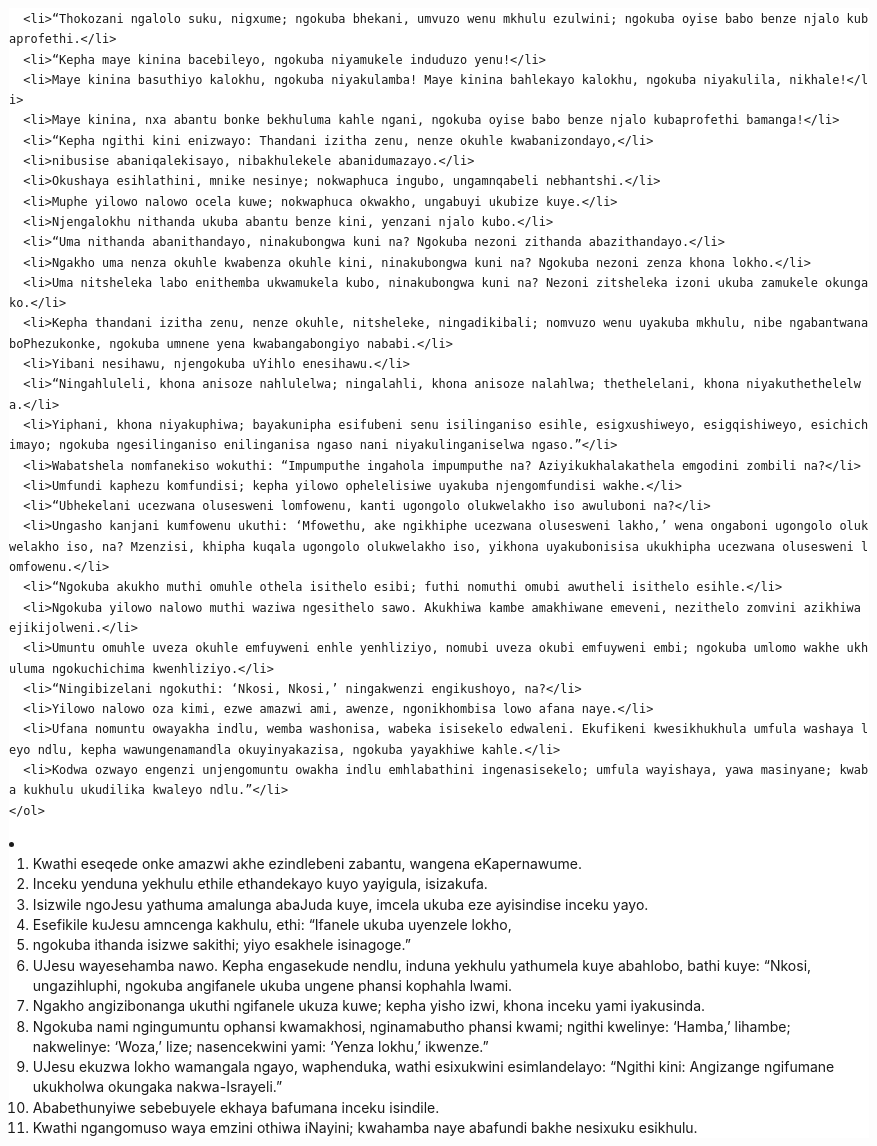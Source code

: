       <li>“Thokozani ngalolo suku, nigxume; ngokuba bhekani, umvuzo wenu mkhulu ezulwini; ngokuba oyise babo benze njalo kubaprofethi.</li>
      <li>“Kepha maye kinina bacebileyo, ngokuba niyamukele induduzo yenu!</li>
      <li>Maye kinina basuthiyo kalokhu, ngokuba niyakulamba! Maye kinina bahlekayo kalokhu, ngokuba niyakulila, nikhale!</li>
      <li>Maye kinina, nxa abantu bonke bekhuluma kahle ngani, ngokuba oyise babo benze njalo kubaprofethi bamanga!</li>
      <li>“Kepha ngithi kini enizwayo: Thandani izitha zenu, nenze okuhle kwabanizondayo,</li>
      <li>nibusise abaniqalekisayo, nibakhulekele abanidumazayo.</li>
      <li>Okushaya esihlathini, mnike nesinye; nokwaphuca ingubo, ungamnqabeli nebhantshi.</li>
      <li>Muphe yilowo nalowo ocela kuwe; nokwaphuca okwakho, ungabuyi ukubize kuye.</li>
      <li>Njengalokhu nithanda ukuba abantu benze kini, yenzani njalo kubo.</li>
      <li>“Uma nithanda abanithandayo, ninakubongwa kuni na? Ngokuba nezoni zithanda abazithandayo.</li>
      <li>Ngakho uma nenza okuhle kwabenza okuhle kini, ninakubongwa kuni na? Ngokuba nezoni zenza khona lokho.</li>
      <li>Uma nitsheleka labo enithemba ukwamukela kubo, ninakubongwa kuni na? Nezoni zitsheleka izoni ukuba zamukele okungako.</li>
      <li>Kepha thandani izitha zenu, nenze okuhle, nitsheleke, ningadikibali; nomvuzo wenu uyakuba mkhulu, nibe ngabantwana boPhezukonke, ngokuba umnene yena kwabangabongiyo nababi.</li>
      <li>Yibani nesihawu, njengokuba uYihlo enesihawu.</li>
      <li>“Ningahluleli, khona anisoze nahlulelwa; ningalahli, khona anisoze nalahlwa; thethelelani, khona niyakuthethelelwa.</li>
      <li>Yiphani, khona niyakuphiwa; bayakunipha esifubeni senu isilinganiso esihle, esigxushiweyo, esigqishiweyo, esichichimayo; ngokuba ngesilinganiso enilinganisa ngaso nani niyakulinganiselwa ngaso.”</li>
      <li>Wabatshela nomfanekiso wokuthi: “Impumputhe ingahola impumputhe na? Aziyikukhalakathela emgodini zombili na?</li>
      <li>Umfundi kaphezu komfundisi; kepha yilowo ophelelisiwe uyakuba njengomfundisi wakhe.</li>
      <li>“Ubhekelani ucezwana olusesweni lomfowenu, kanti ugongolo olukwelakho iso awuluboni na?</li>
      <li>Ungasho kanjani kumfowenu ukuthi: ‘Mfowethu, ake ngikhiphe ucezwana olusesweni lakho,’ wena ongaboni ugongolo olukwelakho iso, na? Mzenzisi, khipha kuqala ugongolo olukwelakho iso, yikhona uyakubonisisa ukukhipha ucezwana olusesweni lomfowenu.</li>
      <li>“Ngokuba akukho muthi omuhle othela isithelo esibi; futhi nomuthi omubi awutheli isithelo esihle.</li>
      <li>Ngokuba yilowo nalowo muthi waziwa ngesithelo sawo. Akukhiwa kambe amakhiwane emeveni, nezithelo zomvini azikhiwa ejikijolweni.</li>
      <li>Umuntu omuhle uveza okuhle emfuyweni enhle yenhliziyo, nomubi uveza okubi emfuyweni embi; ngokuba umlomo wakhe ukhuluma ngokuchichima kwenhliziyo.</li>
      <li>“Ningibizelani ngokuthi: ‘Nkosi, Nkosi,’ ningakwenzi engikushoyo, na?</li>
      <li>Yilowo nalowo oza kimi, ezwe amazwi ami, awenze, ngonikhombisa lowo afana naye.</li>
      <li>Ufana nomuntu owayakha indlu, wemba washonisa, wabeka isisekelo edwaleni. Ekufikeni kwesikhukhula umfula washaya leyo ndlu, kepha wawungenamandla okuyinyakazisa, ngokuba yayakhiwe kahle.</li>
      <li>Kodwa ozwayo engenzi unjengomuntu owakha indlu emhlabathini ingenasisekelo; umfula wayishaya, yawa masinyane; kwaba kukhulu ukudilika kwaleyo ndlu.”</li>
    </ol>
  </li>
  <li>
    <ol>
      <li>Kwathi eseqede onke amazwi akhe ezindlebeni zabantu, wangena eKapernawume.</li>
      <li>Inceku yenduna yekhulu ethile ethandekayo kuyo yayigula, isizakufa.</li>
      <li>Isizwile ngoJesu yathuma amalunga abaJuda kuye, imcela ukuba eze ayisindise inceku yayo.</li>
      <li>Esefikile kuJesu amncenga kakhulu, ethi: “Ifanele ukuba uyenzele lokho,</li>
      <li>ngokuba ithanda isizwe sakithi; yiyo esakhele isinagoge.”</li>
      <li>UJesu wayesehamba nawo. Kepha engasekude nendlu, induna yekhulu yathumela kuye abahlobo, bathi kuye: “Nkosi, ungazihluphi, ngokuba angifanele ukuba ungene phansi kophahla lwami.</li>
      <li>Ngakho angizibonanga ukuthi ngifanele ukuza kuwe; kepha yisho izwi, khona inceku yami iyakusinda.</li>
      <li>Ngokuba nami ngingumuntu ophansi kwamakhosi, nginamabutho phansi kwami; ngithi kwelinye: ‘Hamba,’ lihambe; nakwelinye: ‘Woza,’ lize; nasencekwini yami: ‘Yenza lokhu,’ ikwenze.”</li>
      <li>UJesu ekuzwa lokho wamangala ngayo, waphenduka, wathi esixukwini esimlandelayo: “Ngithi kini: Angizange ngifumane ukukholwa okungaka nakwa-Israyeli.”</li>
      <li>Ababethunyiwe sebebuyele ekhaya bafumana inceku isindile.</li>
      <li>Kwathi ngangomuso waya emzini othiwa iNayini; kwahamba naye abafundi bakhe nesixuku esikhulu.</li>
